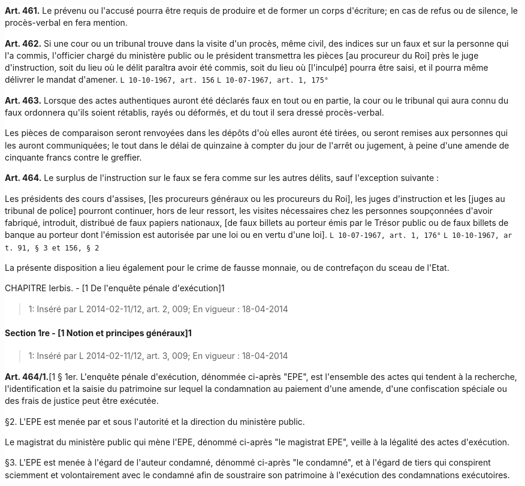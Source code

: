 
**Art. 461.** Le prévenu ou l'accusé pourra être requis de produire et de former un corps d'écriture; en cas de refus ou de silence, le procès-verbal en fera mention.


**Art. 462.** Si une cour ou un tribunal trouve dans la visite d'un procès, même civil, des indices sur un faux et sur la personne qui l'a commis, l'officier chargé du ministère public ou le président transmettra les pièces [au procureur du Roi] près le juge d'instruction, soit du lieu où le délit paraîtra avoir été commis, soit du lieu où [l'inculpé] pourra être saisi, et il pourra même délivrer le mandat d'amener. `L 10-10-1967, art. 156` `L 10-07-1967, art. 1, 175°`


**Art. 463.** Lorsque des actes authentiques auront été déclarés faux en tout ou en partie, la cour ou le tribunal qui aura connu du faux ordonnera qu'ils soient rétablis, rayés ou déformés, et du tout il sera dressé procès-verbal.

Les pièces de comparaison seront renvoyées dans les dépôts d'où elles auront été tirées, ou seront remises aux personnes qui les auront communiquées; le tout dans le délai de quinzaine à compter du jour de l'arrêt ou jugement, à peine d'une amende de cinquante francs contre le greffier.


**Art. 464.** Le surplus de l'instruction sur le faux se fera comme sur les autres délits, sauf l'exception suivante :

Les présidents des cours d'assises, [les procureurs généraux ou les procureurs du Roi], les juges d'instruction et les [juges au tribunal de police] pourront continuer, hors de leur ressort, les visites nécessaires chez les personnes soupçonnées d'avoir fabriqué, introduit, distribué de faux papiers nationaux, [de faux billets au porteur émis par le Trésor public ou de faux billets de banque au porteur dont l'émission est autorisée par une loi ou en vertu d'une loi]. `L 10-07-1967, art. 1, 176°` `L 10-10-1967, art. 91, § 3 et 156, § 2`

La présente disposition a lieu également pour le crime de fausse monnaie, ou de contrefaçon du sceau de l'Etat.


CHAPITRE Ierbis. - [1 De l'enquête pénale d'exécution]1

> 1: Inséré par L 2014-02-11/12, art. 2, 009; En vigueur : 18-04-2014


#### Section 1re  - [1 Notion et principes généraux]1

> 1: Inséré par L 2014-02-11/12, art. 3, 009; En vigueur : 18-04-2014



**Art. 464/1.**[1 § 1er. L'enquête pénale d'exécution, dénommée ci-après "EPE", est l'ensemble des actes qui tendent à la recherche, l'identification et la saisie du patrimoine sur lequel la condamnation au paiement d'une amende, d'une confiscation spéciale ou des frais de justice peut être exécutée.


§2.  L'EPE est menée par et sous l'autorité et la direction du ministère public.

Le magistrat du ministère public qui mène l'EPE, dénommé ci-après "le magistrat EPE", veille à la légalité des actes d'exécution.


§3.  L'EPE est menée à l'égard de l'auteur condamné, dénommé ci-après "le condamné", et à l'égard de tiers qui conspirent sciemment et volontairement avec le condamné afin de soustraire son patrimoine à l'exécution des condamnations exécutoires.
